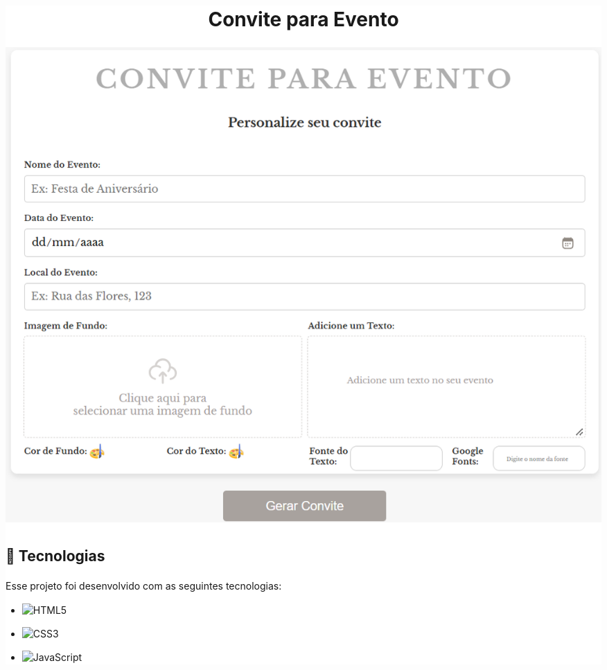 <h1 align="center"><strong>Convite para Evento</strong></h1>


<p align="center">
  <img alt="Projeto Convite para Evento" src="./assets/img/convite.png" width="100%">
</p>

## 🚀 Tecnologias

Esse projeto foi desenvolvido com as seguintes tecnologias:

- ![HTML5](https://img.shields.io/badge/HTML5-E34F26?style=for-the-badge&logo=html5&logoColor=white)  

- ![CSS3](https://img.shields.io/badge/CSS3-1572B6?style=for-the-badge&logo=css3&logoColor=white)

- ![JavaScript](https://img.shields.io/badge/JavaScript-F7DF1E?style=for-the-badge&logo=javascript&logoColor=black)
